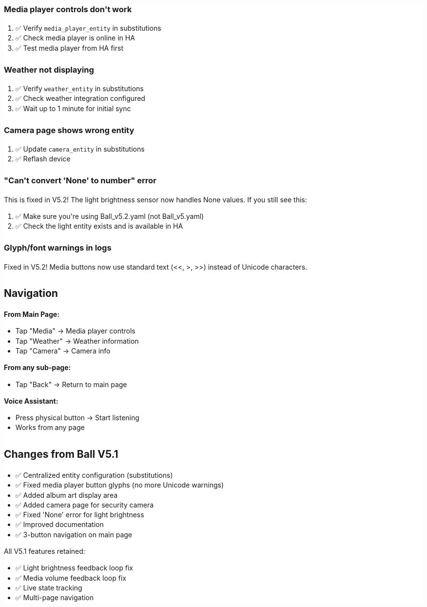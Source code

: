 ### Media player controls don't work
1. ✅ Verify `media_player_entity` in substitutions
2. ✅ Check media player is online in HA
3. ✅ Test media player from HA first

### Weather not displaying
1. ✅ Verify `weather_entity` in substitutions
2. ✅ Check weather integration configured
3. ✅ Wait up to 1 minute for initial sync

### Camera page shows wrong entity
1. ✅ Update `camera_entity` in substitutions
2. ✅ Reflash device

### "Can't convert 'None' to number" error
This is fixed in V5.2! The light brightness sensor now handles None values. If you still see this:
1. ✅ Make sure you're using Ball_v5.2.yaml (not Ball_v5.yaml)
2. ✅ Check the light entity exists and is available in HA

### Glyph/font warnings in logs
Fixed in V5.2! Media buttons now use standard text (<<, >, >>) instead of Unicode characters.

## Navigation

**From Main Page:**
- Tap "Media" → Media player controls
- Tap "Weather" → Weather information
- Tap "Camera" → Camera info

**From any sub-page:**
- Tap "Back" → Return to main page

**Voice Assistant:**
- Press physical button → Start listening
- Works from any page

## Changes from Ball V5.1

- ✅ Centralized entity configuration (substitutions)
- ✅ Fixed media player button glyphs (no more Unicode warnings)
- ✅ Added album art display area
- ✅ Added camera page for security camera
- ✅ Fixed 'None' error for light brightness
- ✅ Improved documentation
- ✅ 3-button navigation on main page

All V5.1 features retained:
- ✅ Light brightness feedback loop fix
- ✅ Media volume feedback loop fix
- ✅ Live state tracking
- ✅ Multi-page navigation
